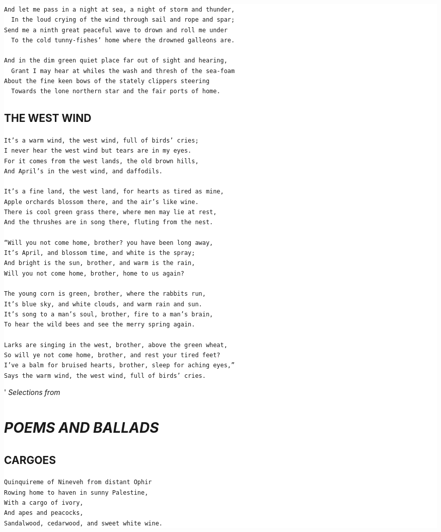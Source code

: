     And let me pass in a night at sea, a night of storm and thunder,
      In the loud crying of the wind through sail and rope and spar;
    Send me a ninth great peaceful wave to drown and roll me under
      To the cold tunny-fishes’ home where the drowned galleons are.

    And in the dim green quiet place far out of sight and hearing,
      Grant I may hear at whiles the wash and thresh of the sea-foam
    About the fine keen bows of the stately clippers steering
      Towards the lone northern star and the fair ports of home.




##       THE WEST WIND


    It’s a warm wind, the west wind, full of birds’ cries;
    I never hear the west wind but tears are in my eyes.
    For it comes from the west lands, the old brown hills,
    And April’s in the west wind, and daffodils.

    It’s a fine land, the west land, for hearts as tired as mine,
    Apple orchards blossom there, and the air’s like wine.
    There is cool green grass there, where men may lie at rest,
    And the thrushes are in song there, fluting from the nest.

    “Will you not come home, brother? you have been long away,
    It’s April, and blossom time, and white is the spray;
    And bright is the sun, brother, and warm is the rain,
    Will you not come home, brother, home to us again?

    The young corn is green, brother, where the rabbits run,
    It’s blue sky, and white clouds, and warm rain and sun.
    It’s song to a man’s soul, brother, fire to a man’s brain,
    To hear the wild bees and see the merry spring again.

    Larks are singing in the west, brother, above the green wheat,
    So will ye not come home, brother, and rest your tired feet?
    I’ve a balm for bruised hearts, brother, sleep for aching eyes,”
    Says the warm wind, the west wind, full of birds’ cries.




'       _Selections from_

#       _POEMS AND BALLADS_




##       CARGOES


    Quinquireme of Nineveh from distant Ophir
    Rowing home to haven in sunny Palestine,
    With a cargo of ivory,
    And apes and peacocks,
    Sandalwood, cedarwood, and sweet white wine.
